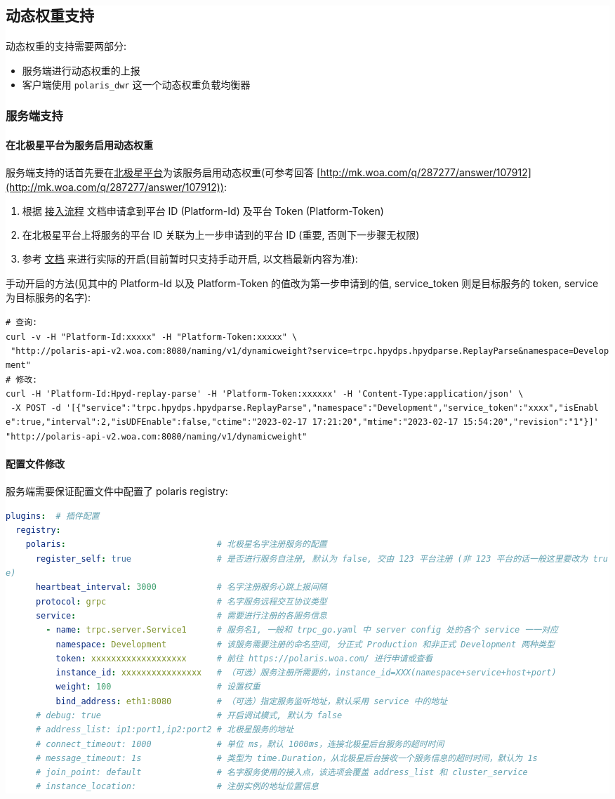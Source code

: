 ## 动态权重支持

动态权重的支持需要两部分:

* 服务端进行动态权重的上报
* 客户端使用 `polaris_dwr` 这一个动态权重负载均衡器

### 服务端支持

#### 在北极星平台为服务启用动态权重

服务端支持的话首先要在[北极星平台](polaris.woa.com)为该服务启用动态权重(可参考回答 [http://mk.woa.com/q/287277/answer/107912](http://mk.woa.com/q/287277/answer/107912)): 

1. 根据 [接入流程](https://iwiki.woa.com/pages/viewpage.action?pageId=218886468) 文档申请拿到平台 ID (Platform-Id) 及平台 Token (Platform-Token)

2. 在北极星平台上将服务的平台 ID 关联为上一步申请到的平台 ID (重要, 否则下一步骤无权限)

3. 参考 [文档](https://iwiki.woa.com/pages/viewpage.action?pageId=386636275#id-%E5%8A%A8%E6%80%81%E6%9D%83%E9%87%8D%EF%BC%88%E5%B7%B2%E5%AE%9E%E7%8E%B0%EF%BC%89-%E5%8A%A8%E6%80%81%E6%9D%83%E9%87%8D%E6%9C%AA%E7%94%9F%E6%95%88%EF%BC%8C%E6%9F%A5%E8%AF%A2%E8%BF%94%E5%9B%9E200101) 来进行实际的开启(目前暂时只支持手动开启, 以文档最新内容为准):

手动开启的方法(见其中的 Platform-Id 以及 Platform-Token 的值改为第一步申请到的值, service_token 则是目标服务的 token, service 为目标服务的名字):

```shell
# 查询:
curl -v -H "Platform-Id:xxxxx" -H "Platform-Token:xxxxx" \
 "http://polaris-api-v2.woa.com:8080/naming/v1/dynamicweight?service=trpc.hpydps.hpydparse.ReplayParse&namespace=Development"
# 修改:
curl -H 'Platform-Id:Hpyd-replay-parse' -H 'Platform-Token:xxxxxx' -H 'Content-Type:application/json' \
 -X POST -d '[{"service":"trpc.hpydps.hpydparse.ReplayParse","namespace":"Development","service_token":"xxxx","isEnable":true,"interval":2,"isUDFEnable":false,"ctime":"2023-02-17 17:21:20","mtime":"2023-02-17 15:54:20","revision":"1"}]' "http://polaris-api-v2.woa.com:8080/naming/v1/dynamicweight"
```

#### 配置文件修改

服务端需要保证配置文件中配置了 polaris registry:

```yaml
plugins:  # 插件配置
  registry:
    polaris:                              # 北极星名字注册服务的配置
      register_self: true                 # 是否进行服务自注册, 默认为 false, 交由 123 平台注册 (非 123 平台的话一般这里要改为 true)
      heartbeat_interval: 3000            # 名字注册服务心跳上报间隔
      protocol: grpc                      # 名字服务远程交互协议类型
      service:                            # 需要进行注册的各服务信息
        - name: trpc.server.Service1      # 服务名1, 一般和 trpc_go.yaml 中 server config 处的各个 service 一一对应
          namespace: Development          # 该服务需要注册的命名空间, 分正式 Production 和非正式 Development 两种类型
          token: xxxxxxxxxxxxxxxxxxx      # 前往 https://polaris.woa.com/ 进行申请或查看
          instance_id: xxxxxxxxxxxxxxxx   # （可选）服务注册所需要的，instance_id=XXX(namespace+service+host+port)
          weight: 100                     # 设置权重
          bind_address: eth1:8080         # （可选）指定服务监听地址，默认采用 service 中的地址
      # debug: true                       # 开启调试模式, 默认为 false
      # address_list: ip1:port1,ip2:port2 # 北极星服务的地址
      # connect_timeout: 1000             # 单位 ms，默认 1000ms，连接北极星后台服务的超时时间
      # message_timeout: 1s               # 类型为 time.Duration，从北极星后台接收一个服务信息的超时时间，默认为 1s
      # join_point: default               # 名字服务使用的接入点，该选项会覆盖 address_list 和 cluster_service
      # instance_location:                # 注册实例的地址位置信息
```